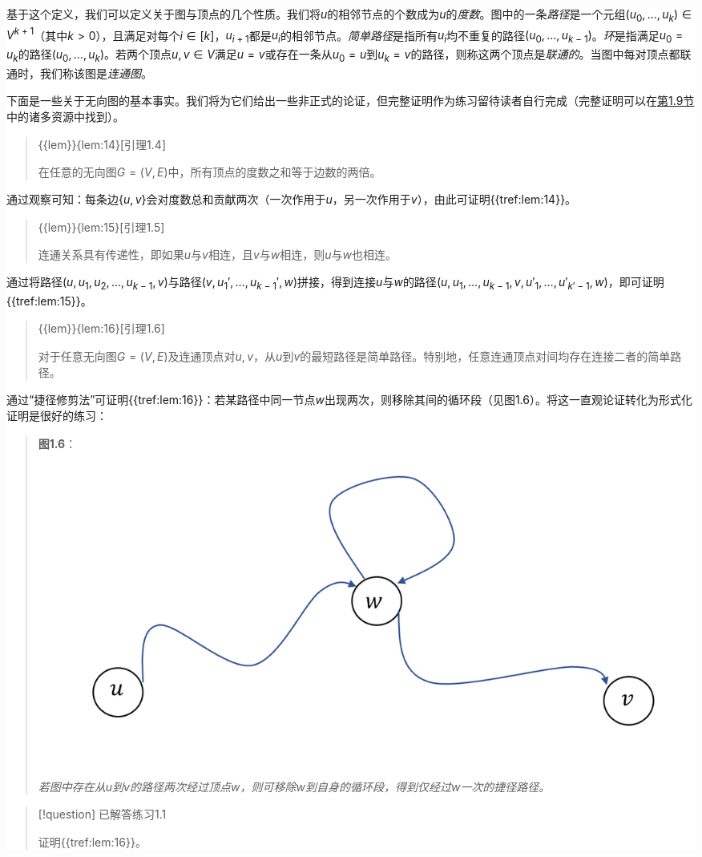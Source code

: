 基于这个定义，我们可以定义关于图与顶点的几个性质。我们将$u$的相邻节点的个数成为$u$的*度数*。图中的一条*路径*是一个元组$(u_0,\dots,u_k)\in V^{k+1}$（其中$k>0$），且满足对每个$i\in[k]$，$u_{i+1}$都是$u_i$的相邻节点。*简单路径*是指所有$u_i$均不重复的路径$(u_0,\dots,u_{k-1})$。*环*是指满足$u_0=u_k$的路径$(u_0,\dots,u_k)$。若两个顶点$u,v\in V$满足$u=v$或存在一条从$u_0=u$到$u_k=v$的路径，则称这两个顶点是*联通的*。当图中每对顶点都联通时，我们称该图是*连通图*。

下面是一些关于无向图的基本事实。我们将为它们给出一些非正式的论证，但完整证明作为练习留待读者自行完成（完整证明可以在[第1.9节](#19-参考书目)中的诸多资源中找到）。

> {{lem}}{lem:14}[引理1.4]
>
> 在任意的无向图$G=(V,E)$中，所有顶点的度数之和等于边数的两倍。

通过观察可知：每条边$\{u,v\}$会对度数总和贡献两次（一次作用于$u$，另一次作用于$v$），由此可证明{{tref:lem:14}}。

> {{lem}}{lem:15}[引理1.5]
>
> 连通关系具有传递性，即如果$u$与$v$相连，且$v$与$w$相连，则$u$与$w$也相连。

通过将路径$(u,u_1,u_2,\dots,u_{k-1},v)$与路径$(v,u_1',\dots,u_{k-1}',w)$拼接，得到连接$u$与$w$的路径$(u,u_1,\ldots,u_{k-1},v,u'_1,\ldots,u'_{k'-1},w)$，即可证明{{tref:lem:15}}。

> {{lem}}{lem:16}[引理1.6]
>
> 对于任意无向图$G=(V,E)$及连通顶点对$u,v$，从$u$到$v$的最短路径是简单路径。特别地，任意连通顶点对间均存在连接二者的简单路径。

通过“捷径修剪法”可证明{{tref:lem:16}}：若某路径中同一节点$w$出现两次，则移除其间的循环段（见图1.6）。将这一直观论证转化为形式化证明是很好的练习：

> **图1.6**：
>
> ![shortcut](./images/chapter1/shortcutpath.png)
>
> *若图中存在从$u$到$v$的路径两次经过顶点$w$，则可移除$w$到自身的循环段，得到仅经过$w$一次的捷径路径。*

> [!question] 已解答练习1.1
>
> 证明{{tref:lem:16}}。
